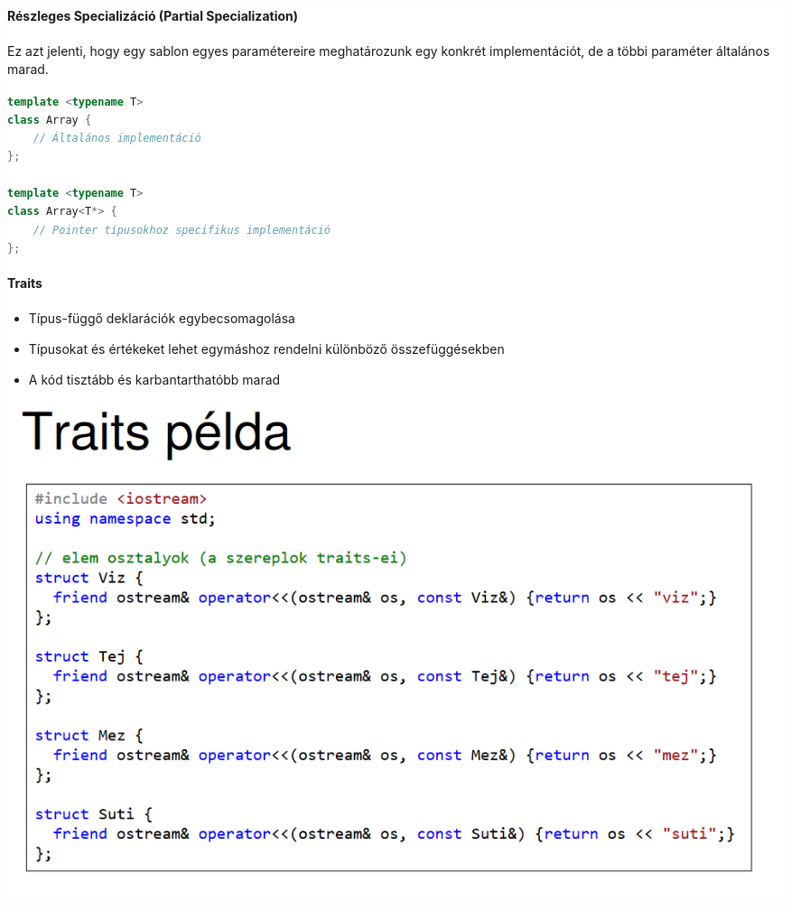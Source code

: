    #### Részleges Specializáció (Partial Specialization)
   
   Ez azt jelenti, hogy egy sablon egyes paramétereire meghatározunk egy konkrét implementációt, de a többi paraméter általános marad.
   
   ```cpp
   template <typename T>
   class Array {
       // Általános implementáció
   };
   
   template <typename T>
   class Array<T*> {
       // Pointer típusokhoz specifikus implementáció
   };
   ```
   
   #### Traits
   
   - Típus-függő deklarációk egybecsomagolása
   
   - Típusokat és értékeket lehet egymáshoz rendelni
     különböző összefüggésekben
   
   - A kód tisztább és karbantarthatóbb marad
   
   ![](assets/2024-05-23-22-22-24-image.png)
   